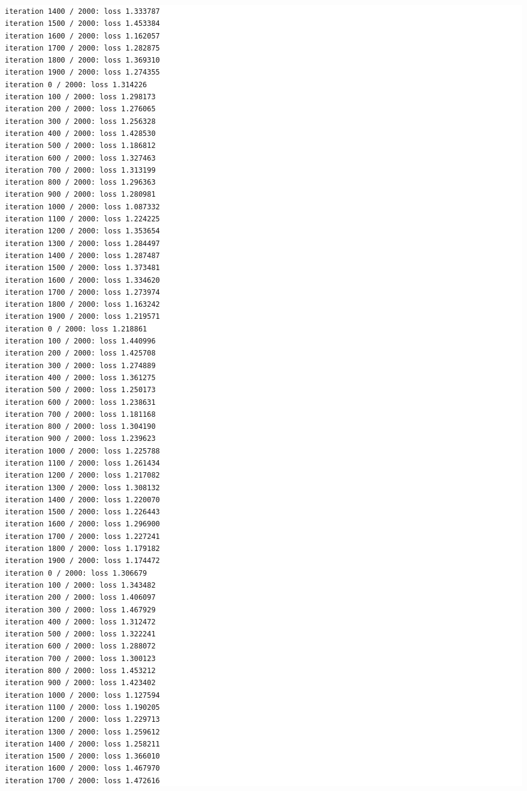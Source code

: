     iteration 1400 / 2000: loss 1.333787
    iteration 1500 / 2000: loss 1.453384
    iteration 1600 / 2000: loss 1.162057
    iteration 1700 / 2000: loss 1.282875
    iteration 1800 / 2000: loss 1.369310
    iteration 1900 / 2000: loss 1.274355
    iteration 0 / 2000: loss 1.314226
    iteration 100 / 2000: loss 1.298173
    iteration 200 / 2000: loss 1.276065
    iteration 300 / 2000: loss 1.256328
    iteration 400 / 2000: loss 1.428530
    iteration 500 / 2000: loss 1.186812
    iteration 600 / 2000: loss 1.327463
    iteration 700 / 2000: loss 1.313199
    iteration 800 / 2000: loss 1.296363
    iteration 900 / 2000: loss 1.280981
    iteration 1000 / 2000: loss 1.087332
    iteration 1100 / 2000: loss 1.224225
    iteration 1200 / 2000: loss 1.353654
    iteration 1300 / 2000: loss 1.284497
    iteration 1400 / 2000: loss 1.287487
    iteration 1500 / 2000: loss 1.373481
    iteration 1600 / 2000: loss 1.334620
    iteration 1700 / 2000: loss 1.273974
    iteration 1800 / 2000: loss 1.163242
    iteration 1900 / 2000: loss 1.219571
    iteration 0 / 2000: loss 1.218861
    iteration 100 / 2000: loss 1.440996
    iteration 200 / 2000: loss 1.425708
    iteration 300 / 2000: loss 1.274889
    iteration 400 / 2000: loss 1.361275
    iteration 500 / 2000: loss 1.250173
    iteration 600 / 2000: loss 1.238631
    iteration 700 / 2000: loss 1.181168
    iteration 800 / 2000: loss 1.304190
    iteration 900 / 2000: loss 1.239623
    iteration 1000 / 2000: loss 1.225788
    iteration 1100 / 2000: loss 1.261434
    iteration 1200 / 2000: loss 1.217082
    iteration 1300 / 2000: loss 1.308132
    iteration 1400 / 2000: loss 1.220070
    iteration 1500 / 2000: loss 1.226443
    iteration 1600 / 2000: loss 1.296900
    iteration 1700 / 2000: loss 1.227241
    iteration 1800 / 2000: loss 1.179182
    iteration 1900 / 2000: loss 1.174472
    iteration 0 / 2000: loss 1.306679
    iteration 100 / 2000: loss 1.343482
    iteration 200 / 2000: loss 1.406097
    iteration 300 / 2000: loss 1.467929
    iteration 400 / 2000: loss 1.312472
    iteration 500 / 2000: loss 1.322241
    iteration 600 / 2000: loss 1.288072
    iteration 700 / 2000: loss 1.300123
    iteration 800 / 2000: loss 1.453212
    iteration 900 / 2000: loss 1.423402
    iteration 1000 / 2000: loss 1.127594
    iteration 1100 / 2000: loss 1.190205
    iteration 1200 / 2000: loss 1.229713
    iteration 1300 / 2000: loss 1.259612
    iteration 1400 / 2000: loss 1.258211
    iteration 1500 / 2000: loss 1.366010
    iteration 1600 / 2000: loss 1.467970
    iteration 1700 / 2000: loss 1.472616